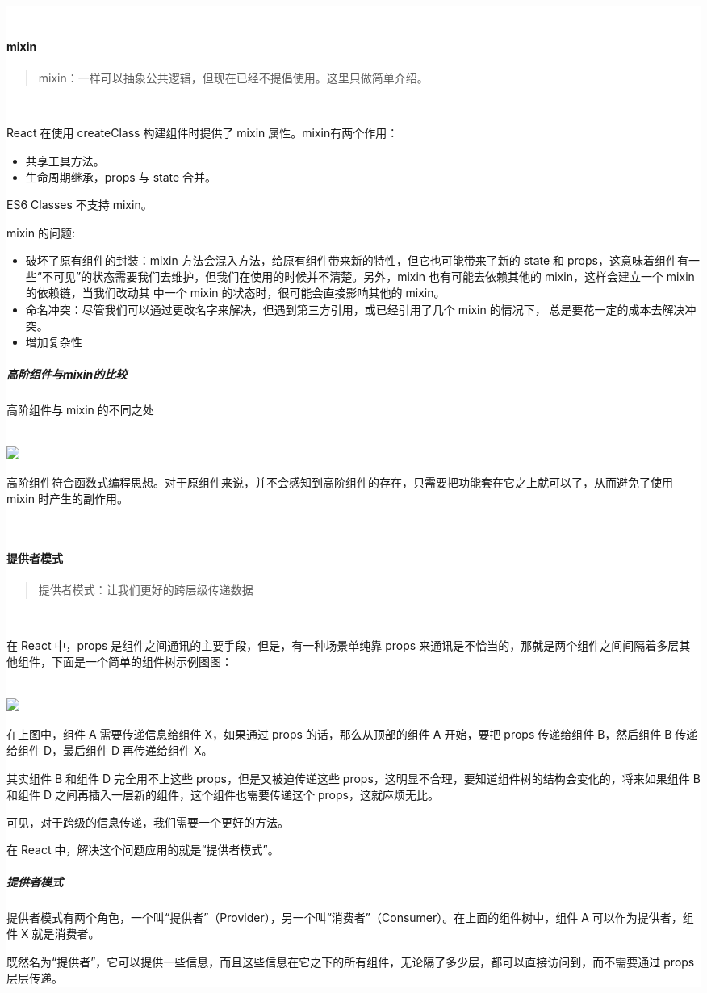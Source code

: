 <br/>

#### mixin

> mixin：一样可以抽象公共逻辑，但现在已经不提倡使用。这里只做简单介绍。

<br/>

React 在使用 createClass 构建组件时提供了 mixin 属性。mixin有两个作用：

- 共享工具方法。
- 生命周期继承，props 与 state 合并。

ES6 Classes 不支持 mixin。

mixin 的问题:

- 破坏了原有组件的封装：mixin 方法会混入方法，给原有组件带来新的特性，但它也可能带来了新的 state 和 props，这意味着组件有一 些“不可见”的状态需要我们去维护，但我们在使用的时候并不清楚。另外，mixin 也有可能去依赖其他的 mixin，这样会建立一个 mixin 的依赖链，当我们改动其 中一个 mixin 的状态时，很可能会直接影响其他的 mixin。
- 命名冲突：尽管我们可以通过更改名字来解决，但遇到第三方引用，或已经引用了几个 mixin 的情况下， 总是要花一定的成本去解决冲突。
- 增加复杂性

##### 高阶组件与mixin的比较

高阶组件与 mixin 的不同之处

<br/>
<img src='https://github.com/jiangxia/FE-Knowledge/raw/master/images/163.png' width='600'>
<br/>

高阶组件符合函数式编程思想。对于原组件来说，并不会感知到高阶组件的存在，只需要把功能套在它之上就可以了，从而避免了使用 mixin 时产生的副作用。

<br/>

#### 提供者模式

> 提供者模式：让我们更好的跨层级传递数据

<br/>

在 React 中，props 是组件之间通讯的主要手段，但是，有一种场景单纯靠 props 来通讯是不恰当的，那就是两个组件之间间隔着多层其他组件，下面是一个简单的组件树示例图图：

<br/>
<img src='https://github.com/jiangxia/FE-Knowledge/raw/master/images/169.png' width='600'>
<br/>

在上图中，组件 A 需要传递信息给组件 X，如果通过 props 的话，那么从顶部的组件 A 开始，要把 props 传递给组件 B，然后组件 B 传递给组件 D，最后组件 D 再传递给组件 X。

其实组件 B 和组件 D 完全用不上这些 props，但是又被迫传递这些 props，这明显不合理，要知道组件树的结构会变化的，将来如果组件 B 和组件 D 之间再插入一层新的组件，这个组件也需要传递这个 props，这就麻烦无比。

可见，对于跨级的信息传递，我们需要一个更好的方法。

在 React 中，解决这个问题应用的就是“提供者模式”。

##### 提供者模式

提供者模式有两个角色，一个叫“提供者”（Provider），另一个叫“消费者”（Consumer）。在上面的组件树中，组件 A 可以作为提供者，组件 X 就是消费者。

既然名为“提供者”，它可以提供一些信息，而且这些信息在它之下的所有组件，无论隔了多少层，都可以直接访问到，而不需要通过 props 层层传递。
